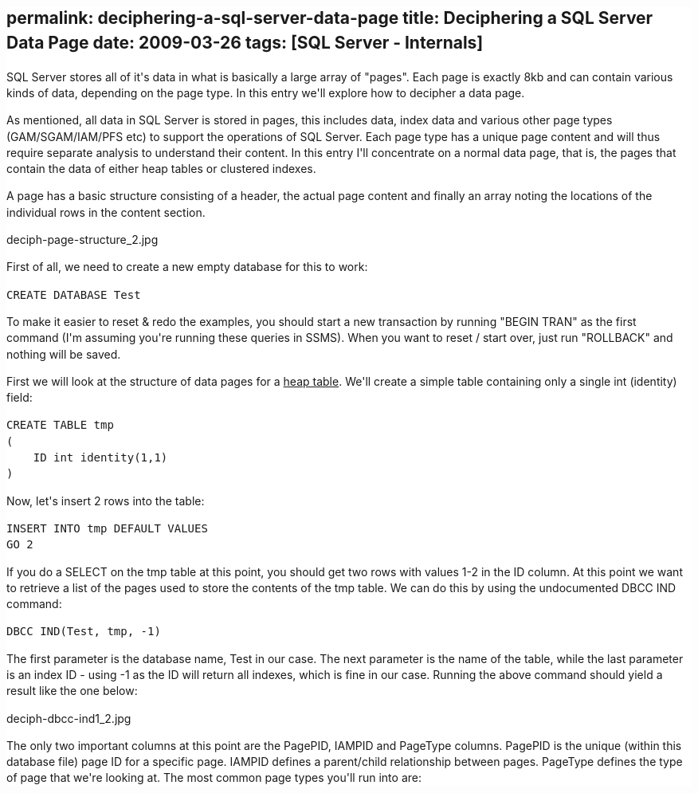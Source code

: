 permalink: deciphering-a-sql-server-data-page
title: Deciphering a SQL Server Data Page
date: 2009-03-26
tags: [SQL Server - Internals]
---
SQL Server stores all of it's data in what is basically a large array of "pages". Each page is exactly 8kb and can contain various kinds of data, depending on the page type. In this entry we'll explore how to decipher a data page.

As mentioned, all data in SQL Server is stored in pages, this includes data, index data and various other page types (GAM/SGAM/IAM/PFS etc) to support the operations of SQL Server. Each page type has a unique page content and will thus require separate analysis to understand their content. In this entry I'll concentrate on a normal data page, that is, the pages that contain the data of either heap tables or clustered indexes.

A page has a basic structure consisting of a header, the actual page content and finally an array noting the locations of the individual rows in the content section.

deciph-page-structure_2.jpg

First of all, we need to create a new empty database for this to work:

<pre lang="tsql" escaped="true">CREATE DATABASE Test</pre>

To make it easier to reset &amp; redo the examples, you should start a new transaction by running "BEGIN TRAN" as the first command (I'm assuming you're running these queries in SSMS). When you want to reset / start over, just run "ROLLBACK" and nothing will be saved.

First we will look at the structure of data pages for a [heap table](http://www.mssqltips.com/tip.asp?tip=1254). We'll create a simple table containing only a single int (identity) field:

<pre lang="tsql" escaped="true">CREATE TABLE tmp
(
	ID int identity(1,1)
)</pre>

Now, let's insert 2 rows into the table:

<pre lang="tsql" escaped="true">INSERT INTO tmp DEFAULT VALUES
GO 2</pre>

If you do a SELECT on the tmp table at this point, you should get two rows with values 1-2 in the ID column. At this point we want to retrieve a list of the pages used to store the contents of the tmp table. We can do this by using the undocumented DBCC IND command:

<pre lang="tsql" escaped="true">DBCC IND(Test, tmp, -1)</pre>

The first parameter is the database name, Test in our case. The next parameter is the name of the table, while the last parameter is an index ID - using -1 as the ID will return all indexes, which is fine in our case. Running the above command should yield a result like the one below:

deciph-dbcc-ind1_2.jpg

The only two important columns at this point are the PagePID, IAMPID and PageType columns. PagePID is the unique (within this database file) page ID for a specific page. IAMPID defines a parent/child relationship between pages. PageType defines the type of page that we're looking at. The most common page types you'll run into are:
